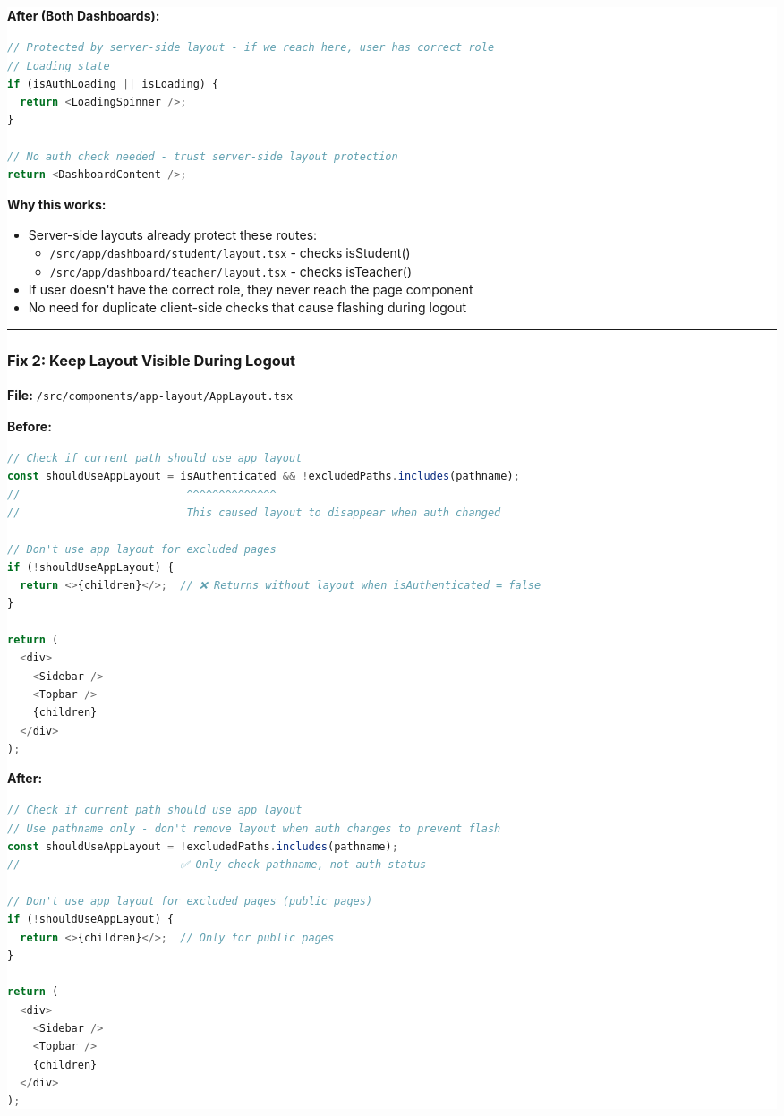**After (Both Dashboards):**
```typescript
// Protected by server-side layout - if we reach here, user has correct role
// Loading state
if (isAuthLoading || isLoading) {
  return <LoadingSpinner />;
}

// No auth check needed - trust server-side layout protection
return <DashboardContent />;
```

**Why this works:**
- Server-side layouts already protect these routes:
  - `/src/app/dashboard/student/layout.tsx` - checks isStudent()
  - `/src/app/dashboard/teacher/layout.tsx` - checks isTeacher()
- If user doesn't have the correct role, they never reach the page component
- No need for duplicate client-side checks that cause flashing during logout

---

### Fix 2: Keep Layout Visible During Logout

**File:** `/src/components/app-layout/AppLayout.tsx`

**Before:**
```typescript
// Check if current path should use app layout
const shouldUseAppLayout = isAuthenticated && !excludedPaths.includes(pathname);
//                          ^^^^^^^^^^^^^^
//                          This caused layout to disappear when auth changed

// Don't use app layout for excluded pages
if (!shouldUseAppLayout) {
  return <>{children}</>;  // ❌ Returns without layout when isAuthenticated = false
}

return (
  <div>
    <Sidebar />
    <Topbar />
    {children}
  </div>
);
```

**After:**
```typescript
// Check if current path should use app layout
// Use pathname only - don't remove layout when auth changes to prevent flash
const shouldUseAppLayout = !excludedPaths.includes(pathname);
//                         ✅ Only check pathname, not auth status

// Don't use app layout for excluded pages (public pages)
if (!shouldUseAppLayout) {
  return <>{children}</>;  // Only for public pages
}

return (
  <div>
    <Sidebar />
    <Topbar />
    {children}
  </div>
);
```
